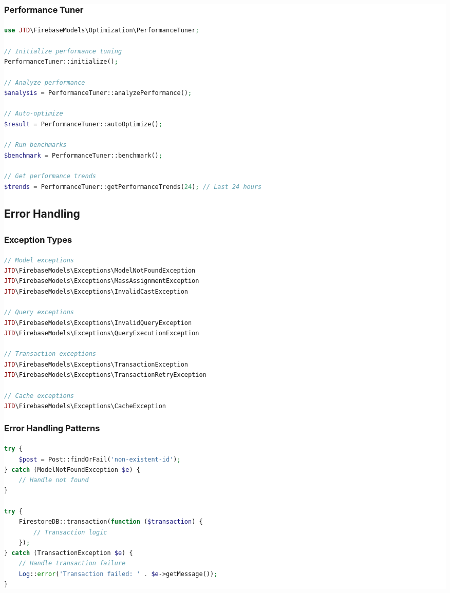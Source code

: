 ### Performance Tuner

```php
use JTD\FirebaseModels\Optimization\PerformanceTuner;

// Initialize performance tuning
PerformanceTuner::initialize();

// Analyze performance
$analysis = PerformanceTuner::analyzePerformance();

// Auto-optimize
$result = PerformanceTuner::autoOptimize();

// Run benchmarks
$benchmark = PerformanceTuner::benchmark();

// Get performance trends
$trends = PerformanceTuner::getPerformanceTrends(24); // Last 24 hours
```

## Error Handling

### Exception Types

```php
// Model exceptions
JTD\FirebaseModels\Exceptions\ModelNotFoundException
JTD\FirebaseModels\Exceptions\MassAssignmentException
JTD\FirebaseModels\Exceptions\InvalidCastException

// Query exceptions
JTD\FirebaseModels\Exceptions\InvalidQueryException
JTD\FirebaseModels\Exceptions\QueryExecutionException

// Transaction exceptions
JTD\FirebaseModels\Exceptions\TransactionException
JTD\FirebaseModels\Exceptions\TransactionRetryException

// Cache exceptions
JTD\FirebaseModels\Exceptions\CacheException
```

### Error Handling Patterns

```php
try {
    $post = Post::findOrFail('non-existent-id');
} catch (ModelNotFoundException $e) {
    // Handle not found
}

try {
    FirestoreDB::transaction(function ($transaction) {
        // Transaction logic
    });
} catch (TransactionException $e) {
    // Handle transaction failure
    Log::error('Transaction failed: ' . $e->getMessage());
}
```
